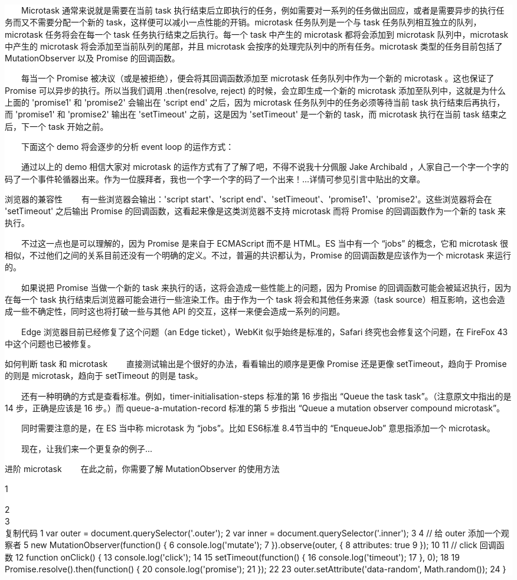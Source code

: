 　　Microtask 通常来说就是需要在当前 task 执行结束后立即执行的任务，例如需要对一系列的任务做出回应，或者是需要异步的执行任务而又不需要分配一个新的 task，这样便可以减小一点性能的开销。microtask 任务队列是一个与 task 任务队列相互独立的队列，microtask 任务将会在每一个 task 任务执行结束之后执行。每一个 task 中产生的 microtask 都将会添加到 microtask 队列中，microtask 中产生的 microtask 将会添加至当前队列的尾部，并且 microtask 会按序的处理完队列中的所有任务。microtask 类型的任务目前包括了 MutationObserver 以及 Promise 的回调函数。

　　每当一个 Promise 被决议（或是被拒绝），便会将其回调函数添加至 microtask 任务队列中作为一个新的 microtask 。这也保证了 Promise 可以异步的执行。所以当我们调用 .then(resolve, reject) 的时候，会立即生成一个新的 microtask 添加至队列中，这就是为什么上面的 'promise1' 和 'promise2' 会输出在 'script end' 之后，因为 microtask 任务队列中的任务必须等待当前 task 执行结束后再执行，而 'promise1' 和 'promise2' 输出在 'setTimeout' 之前，这是因为 'setTimeout' 是一个新的 task，而 microtask 执行在当前 task 结束之后，下一个 task 开始之前。

　　下面这个 demo 将会逐步的分析 event loop 的运作方式：



 　　通过以上的 demo 相信大家对 microtask 的运作方式有了了解了吧，不得不说我十分佩服 Jake Archibald ，人家自己一个字一个字的码了一个事件轮循器出来。作为一位膜拜者，我也一个字一个字的码了一个出来！...详情可参见引言中贴出的文章。

 浏览器的兼容性
　　有一些浏览器会输出：'script start'、'script end'、'setTimeout'、'promise1'、'promise2'。这些浏览器将会在 'setTimeout' 之后输出 Promise 的回调函数，这看起来像是这类浏览器不支持 microtask 而将 Promise 的回调函数作为一个新的 task 来执行。

　　不过这一点也是可以理解的，因为 Promise 是来自于 ECMAScript 而不是 HTML。ES 当中有一个 “jobs” 的概念，它和 microtask 很相似，不过他们之间的关系目前还没有一个明确的定义。不过，普遍的共识都认为，Promise 的回调函数是应该作为一个 microtask 来运行的。

　　如果说把 Promise 当做一个新的 task 来执行的话，这将会造成一些性能上的问题，因为 Promise 的回调函数可能会被延迟执行，因为在每一个 task 执行结束后浏览器可能会进行一些渲染工作。由于作为一个 task 将会和其他任务来源（task source）相互影响，这也会造成一些不确定性，同时这也将打破一些与其他 API 的交互，这样一来便会造成一系列的问题。

　　Edge 浏览器目前已经修复了这个问题（an Edge ticket），WebKit 似乎始终是标准的，Safari 终究也会修复这个问题，在 FireFox 43 中这个问题也已被修复。

 如何判断 task 和 microtask
　　直接测试输出是个很好的办法，看看输出的顺序是更像 Promise 还是更像 setTimeout，趋向于 Promise 的则是 microtask，趋向于 setTimeout 的则是 task。

　　还有一种明确的方式是查看标准。例如，timer-initialisation-steps 标准的第 16 步指出 “Queue the task task”。（注意原文中指出的是 14 步，正确是应该是 16 步。）而 queue-a-mutation-record 标准的第 5 步指出 “Queue a mutation observer compound microtask”。

　　同时需要注意的是，在 ES 当中称 microtask 为 “jobs”。比如 ES6标准 8.4节当中的 “EnqueueJob” 意思指添加一个 microtask。

　　现在，让我们来一个更复杂的例子...

 进阶 microtask
　　在此之前，你需要了解 MutationObserver 的使用方法

1 <div class="outer">
2   <div class="inner"></div>
3 </div>
复制代码
 1 var outer = document.querySelector('.outer');
 2 var inner = document.querySelector('.inner');
 3
 4 // 给 outer 添加一个观察者
 5 new MutationObserver(function() {
 6   console.log('mutate');
 7 }).observe(outer, {
 8   attributes: true
 9 });
10
11 // click 回调函数
12 function onClick() {
13   console.log('click');
14
15   setTimeout(function() {
16     console.log('timeout');
17   }, 0);
18
19   Promise.resolve().then(function() {
20     console.log('promise');
21   });
22
23   outer.setAttribute('data-random', Math.random());
24 }